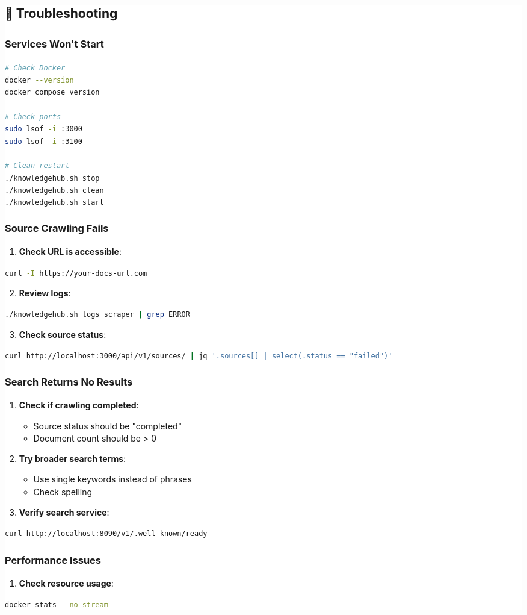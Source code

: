 ## 🚨 Troubleshooting

### Services Won't Start
```bash
# Check Docker
docker --version
docker compose version

# Check ports
sudo lsof -i :3000
sudo lsof -i :3100

# Clean restart
./knowledgehub.sh stop
./knowledgehub.sh clean
./knowledgehub.sh start
```

### Source Crawling Fails
1. **Check URL is accessible**:
```bash
curl -I https://your-docs-url.com
```

2. **Review logs**:
```bash
./knowledgehub.sh logs scraper | grep ERROR
```

3. **Check source status**:
```bash
curl http://localhost:3000/api/v1/sources/ | jq '.sources[] | select(.status == "failed")'
```

### Search Returns No Results
1. **Check if crawling completed**:
   - Source status should be "completed"
   - Document count should be > 0

2. **Try broader search terms**:
   - Use single keywords instead of phrases
   - Check spelling

3. **Verify search service**:
```bash
curl http://localhost:8090/v1/.well-known/ready
```

### Performance Issues
1. **Check resource usage**:
```bash
docker stats --no-stream
```
